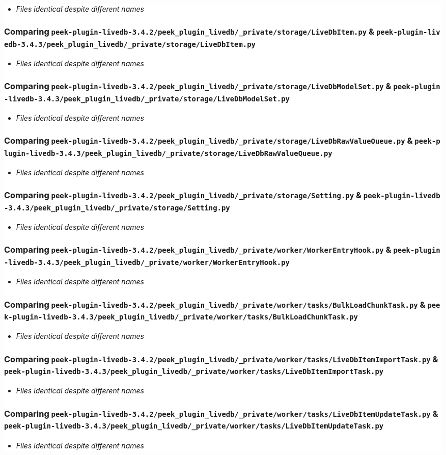  * *Files identical despite different names*

### Comparing `peek-plugin-livedb-3.4.2/peek_plugin_livedb/_private/storage/LiveDbItem.py` & `peek-plugin-livedb-3.4.3/peek_plugin_livedb/_private/storage/LiveDbItem.py`

 * *Files identical despite different names*

### Comparing `peek-plugin-livedb-3.4.2/peek_plugin_livedb/_private/storage/LiveDbModelSet.py` & `peek-plugin-livedb-3.4.3/peek_plugin_livedb/_private/storage/LiveDbModelSet.py`

 * *Files identical despite different names*

### Comparing `peek-plugin-livedb-3.4.2/peek_plugin_livedb/_private/storage/LiveDbRawValueQueue.py` & `peek-plugin-livedb-3.4.3/peek_plugin_livedb/_private/storage/LiveDbRawValueQueue.py`

 * *Files identical despite different names*

### Comparing `peek-plugin-livedb-3.4.2/peek_plugin_livedb/_private/storage/Setting.py` & `peek-plugin-livedb-3.4.3/peek_plugin_livedb/_private/storage/Setting.py`

 * *Files identical despite different names*

### Comparing `peek-plugin-livedb-3.4.2/peek_plugin_livedb/_private/worker/WorkerEntryHook.py` & `peek-plugin-livedb-3.4.3/peek_plugin_livedb/_private/worker/WorkerEntryHook.py`

 * *Files identical despite different names*

### Comparing `peek-plugin-livedb-3.4.2/peek_plugin_livedb/_private/worker/tasks/BulkLoadChunkTask.py` & `peek-plugin-livedb-3.4.3/peek_plugin_livedb/_private/worker/tasks/BulkLoadChunkTask.py`

 * *Files identical despite different names*

### Comparing `peek-plugin-livedb-3.4.2/peek_plugin_livedb/_private/worker/tasks/LiveDbItemImportTask.py` & `peek-plugin-livedb-3.4.3/peek_plugin_livedb/_private/worker/tasks/LiveDbItemImportTask.py`

 * *Files identical despite different names*

### Comparing `peek-plugin-livedb-3.4.2/peek_plugin_livedb/_private/worker/tasks/LiveDbItemUpdateTask.py` & `peek-plugin-livedb-3.4.3/peek_plugin_livedb/_private/worker/tasks/LiveDbItemUpdateTask.py`

 * *Files identical despite different names*
